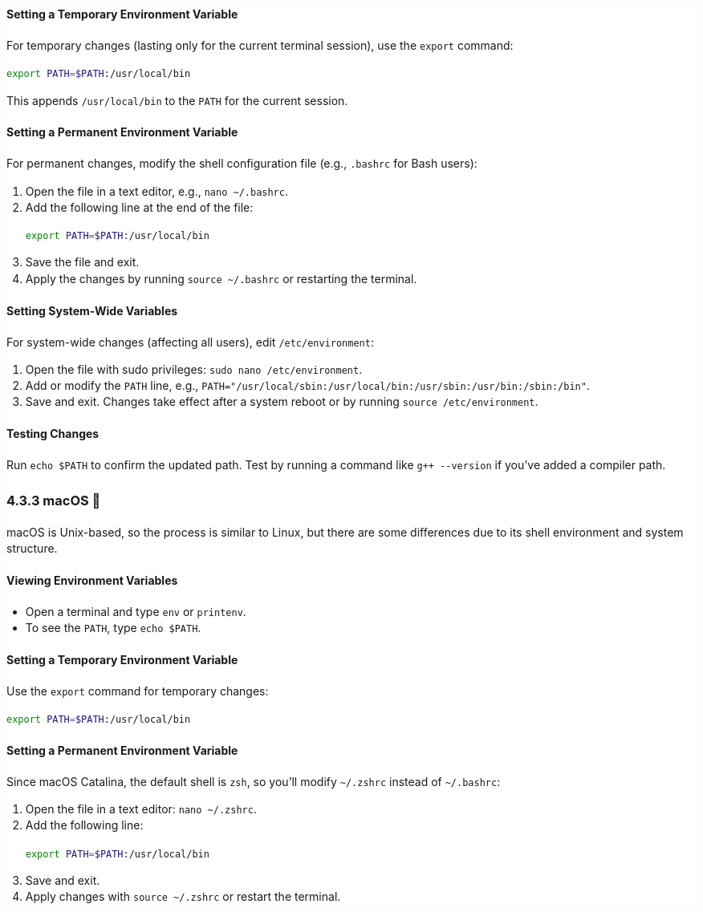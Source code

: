 #### Setting a Temporary Environment Variable
For temporary changes (lasting only for the current terminal session), use the `export` command:
```bash
export PATH=$PATH:/usr/local/bin
```
This appends `/usr/local/bin` to the `PATH` for the current session.

#### Setting a Permanent Environment Variable
For permanent changes, modify the shell configuration file (e.g., `.bashrc` for Bash users):
1. Open the file in a text editor, e.g., `nano ~/.bashrc`.
2. Add the following line at the end of the file:
   ```bash
   export PATH=$PATH:/usr/local/bin
   ```
3. Save the file and exit.
4. Apply the changes by running `source ~/.bashrc` or restarting the terminal.

#### Setting System-Wide Variables
For system-wide changes (affecting all users), edit `/etc/environment`:
1. Open the file with sudo privileges: `sudo nano /etc/environment`.
2. Add or modify the `PATH` line, e.g., `PATH="/usr/local/sbin:/usr/local/bin:/usr/sbin:/usr/bin:/sbin:/bin"`.
3. Save and exit. Changes take effect after a system reboot or by running `source /etc/environment`.

#### Testing Changes
Run `echo $PATH` to confirm the updated path. Test by running a command like `g++ --version` if you’ve added a compiler path.

### 4.3.3 macOS 🍏
macOS is Unix-based, so the process is similar to Linux, but there are some differences due to its shell environment and system structure.

#### Viewing Environment Variables
- Open a terminal and type `env` or `printenv`.
- To see the `PATH`, type `echo $PATH`.

#### Setting a Temporary Environment Variable
Use the `export` command for temporary changes:
```bash
export PATH=$PATH:/usr/local/bin
```

#### Setting a Permanent Environment Variable
Since macOS Catalina, the default shell is `zsh`, so you’ll modify `~/.zshrc` instead of `~/.bashrc`:
1. Open the file in a text editor: `nano ~/.zshrc`.
2. Add the following line:
   ```bash
   export PATH=$PATH:/usr/local/bin
   ```
3. Save and exit.
4. Apply changes with `source ~/.zshrc` or restart the terminal.

